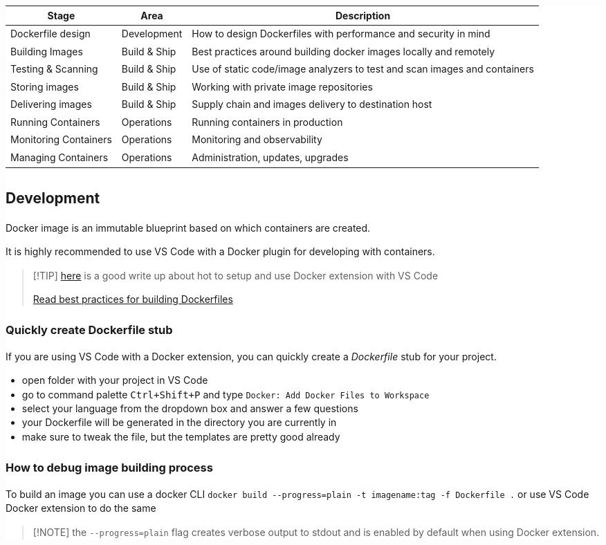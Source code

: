 | Stage                 | Area         | Description                                                               |
| --------------------- | ------------ | ------------------------------------------------------------------------- |
| Dockerfile design     | Development  | How to design Dockerfiles with performance and security in mind           |
| Building Images       | Build & Ship | Best practices around building docker images locally and remotely         |
| Testing & Scanning    | Build & Ship | Use of static code/image analyzers to test and scan images and containers |
| Storing images        | Build & Ship | Working with private image repositories                                   |
| Delivering images     | Build & Ship | Supply chain and images delivery to destination host                      |
| Running Containers    | Operations   | Running containers in production                                          |
| Monitoring Containers | Operations   | Monitoring and observability                                              |
| Managing Containers   | Operations   | Administration, updates, upgrades                                         |

## Development

Docker image is an immutable blueprint based on which containers are created.

It is highly recommended to use VS Code with a Docker plugin for developing with containers.

> [!TIP] [here](https://www.digitalocean.com/community/tutorials/how-to-use-the-docker-plugin-for-visual-studio-code) is a good write up about hot to setup and use Docker extension with VS Code
>
> [Read best practices for building Dockerfiles](https://docs.docker.com/develop/develop-images/dockerfile_best-practices/)

### Quickly create Dockerfile stub

If you are using VS Code with a Docker extension, you can quickly create a *Dockerfile* stub for your project.

- open folder with your project in VS Code
- go to command palette <kbd>Ctrl+Shift+P</kbd> and type `Docker: Add Docker Files to Workspace`
- select your language from the dropdown box and answer a few questions
- your Dockerfile will be generated in the directory you are currently in
- make sure to tweak the file, but the templates are pretty good already

### How to debug image building process

To build an image you can use a docker CLI `docker build --progress=plain -t imagename:tag -f Dockerfile .` or use VS Code Docker extension to do the same

> [!NOTE] the `--progress=plain` flag creates verbose output to stdout and is enabled by default when using Docker extension.


[1]: http://google.com/
[2]: http://search.yahoo.com/
[3]: http://search.msn.com/